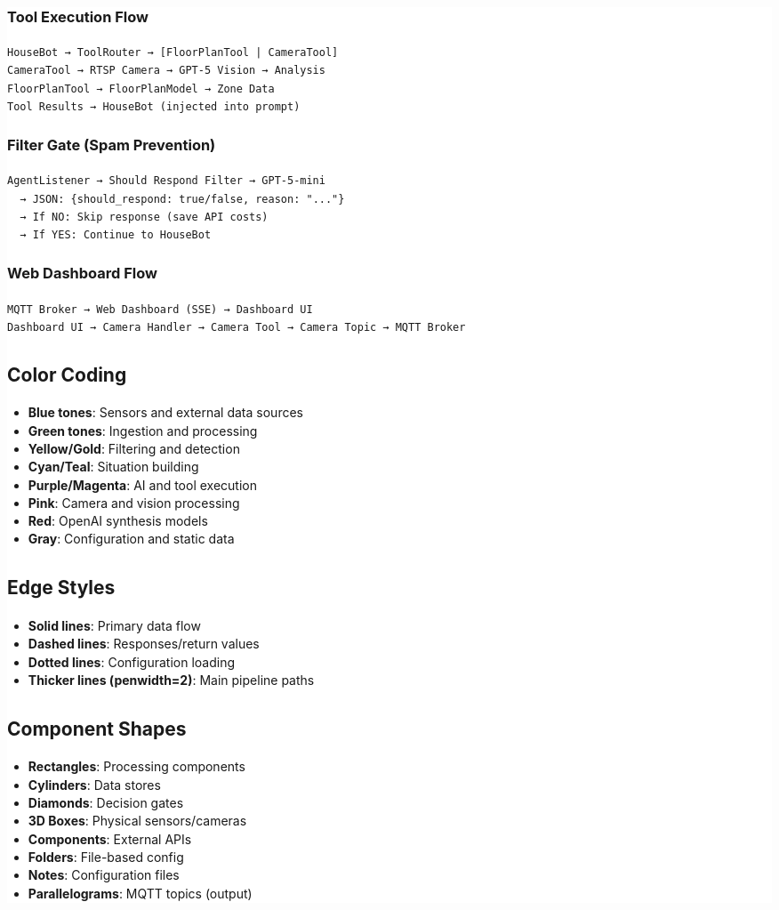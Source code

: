 ### Tool Execution Flow
```
HouseBot → ToolRouter → [FloorPlanTool | CameraTool]
CameraTool → RTSP Camera → GPT-5 Vision → Analysis
FloorPlanTool → FloorPlanModel → Zone Data
Tool Results → HouseBot (injected into prompt)
```

### Filter Gate (Spam Prevention)
```
AgentListener → Should Respond Filter → GPT-5-mini
  → JSON: {should_respond: true/false, reason: "..."}
  → If NO: Skip response (save API costs)
  → If YES: Continue to HouseBot
```

### Web Dashboard Flow
```
MQTT Broker → Web Dashboard (SSE) → Dashboard UI
Dashboard UI → Camera Handler → Camera Tool → Camera Topic → MQTT Broker
```

## Color Coding

- **Blue tones**: Sensors and external data sources
- **Green tones**: Ingestion and processing
- **Yellow/Gold**: Filtering and detection
- **Cyan/Teal**: Situation building
- **Purple/Magenta**: AI and tool execution
- **Pink**: Camera and vision processing
- **Red**: OpenAI synthesis models
- **Gray**: Configuration and static data

## Edge Styles

- **Solid lines**: Primary data flow
- **Dashed lines**: Responses/return values
- **Dotted lines**: Configuration loading
- **Thicker lines (penwidth=2)**: Main pipeline paths

## Component Shapes

- **Rectangles**: Processing components
- **Cylinders**: Data stores
- **Diamonds**: Decision gates
- **3D Boxes**: Physical sensors/cameras
- **Components**: External APIs
- **Folders**: File-based config
- **Notes**: Configuration files
- **Parallelograms**: MQTT topics (output)
